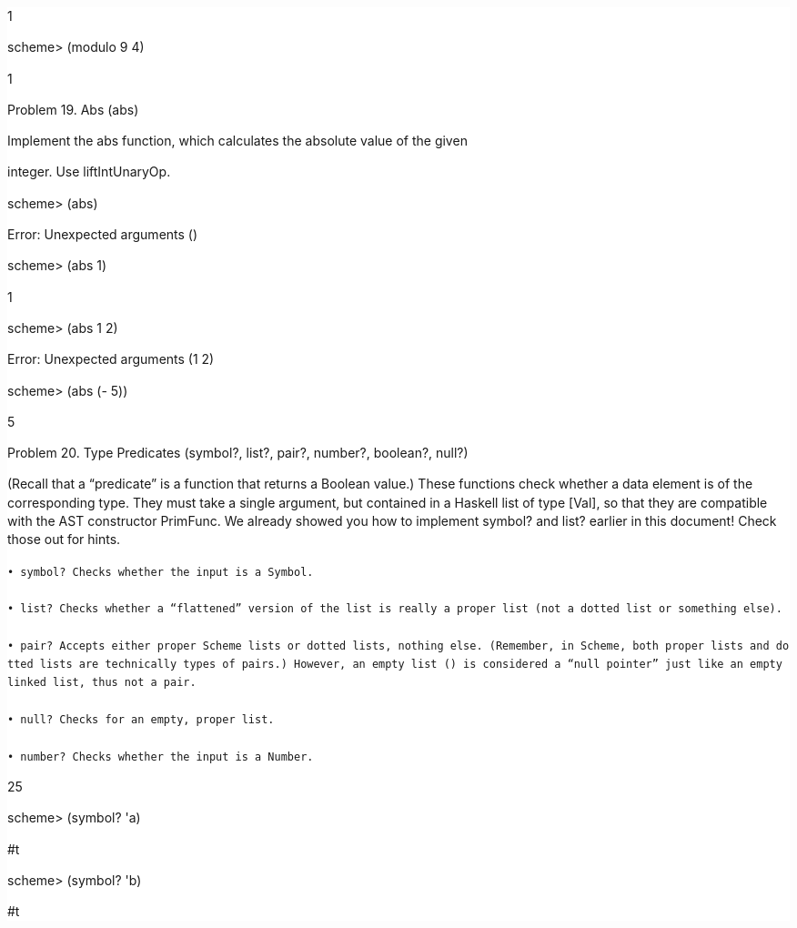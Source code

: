 1

scheme> (modulo 9 4)

1

Problem 19. Abs (abs)

Implement the abs function, which calculates the absolute value of the given

integer. Use liftIntUnaryOp.

scheme> (abs)

Error: Unexpected arguments ()

scheme> (abs 1)

1

scheme> (abs 1 2)

Error: Unexpected arguments (1 2)

scheme> (abs (- 5))

5

Problem 20. Type Predicates (symbol?, list?, pair?, number?, boolean?, null?)

(Recall that a “predicate” is a function that returns a Boolean value.) These functions check whether a data element is of the corresponding type. They must take a single argument, but contained in a Haskell list of type [Val], so that they are compatible with the AST constructor PrimFunc. We already showed you how to implement symbol? and list? earlier in this document! Check those out for hints.

    • symbol? Checks whether the input is a Symbol.

    • list? Checks whether a “flattened” version of the list is really a proper list (not a dotted list or something else).

    • pair? Accepts either proper Scheme lists or dotted lists, nothing else. (Remember, in Scheme, both proper lists and dotted lists are technically types of pairs.) However, an empty list () is considered a “null pointer” just like an empty linked list, thus not a pair.

    • null? Checks for an empty, proper list.

    • number? Checks whether the input is a Number.



25





scheme> (symbol? 'a)

#t

scheme> (symbol? 'b)

#t
